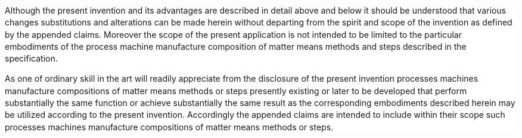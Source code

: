 Although the present invention and its advantages are described in detail above and below it should be understood that various changes substitutions and alterations can be made herein without departing from the spirit and scope of the invention as defined by the appended claims. Moreover the scope of the present application is not intended to be limited to the particular embodiments of the process machine manufacture composition of matter means methods and steps described in the specification.

As one of ordinary skill in the art will readily appreciate from the disclosure of the present invention processes machines manufacture compositions of matter means methods or steps presently existing or later to be developed that perform substantially the same function or achieve substantially the same result as the corresponding embodiments described herein may be utilized according to the present invention. Accordingly the appended claims are intended to include within their scope such processes machines manufacture compositions of matter means methods or steps.

